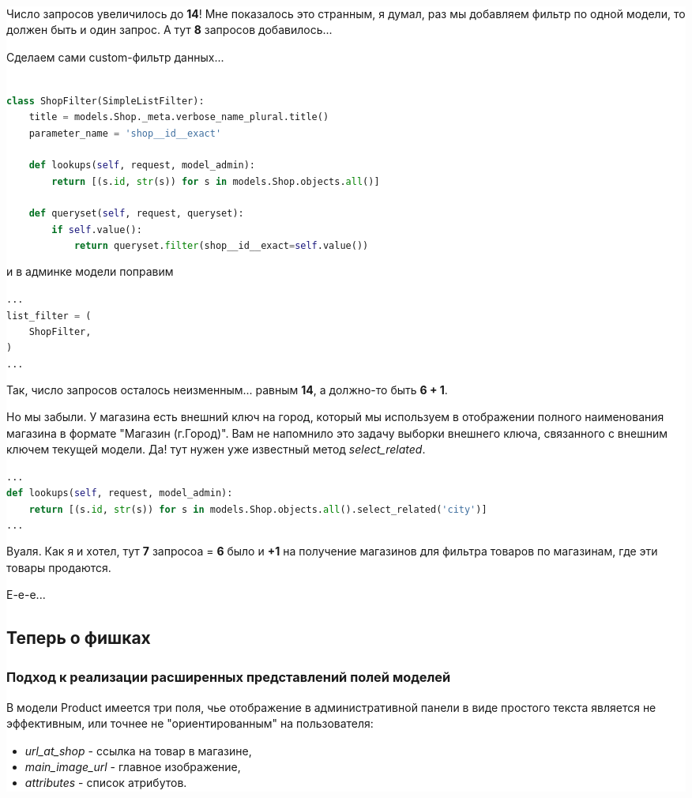 Число запросов увеличилось до **14**! Мне показалось это странным, я думал, раз мы добавляем фильтр по одной модели, то должен быть и один запрос. А тут **8** запросов добавилось...

Сделаем сами custom-фильтр данных...

```python

class ShopFilter(SimpleListFilter):
    title = models.Shop._meta.verbose_name_plural.title()
    parameter_name = 'shop__id__exact'

    def lookups(self, request, model_admin):
        return [(s.id, str(s)) for s in models.Shop.objects.all()]

    def queryset(self, request, queryset):
        if self.value():
            return queryset.filter(shop__id__exact=self.value())

```

и в админке модели поправим

```python
...
list_filter = (
    ShopFilter,
)
...
```

Так, число запросов осталось неизменным... равным **14**, а должно-то быть **6 + 1**.

Но мы забыли. У магазина есть внешний ключ на город, который мы используем в отображении полного наименования магазина в формате "Магазин (г.Город)". Вам не напомнило это задачу выборки внешнего ключа, связанного с внешним ключем текущей модели. Да! тут нужен уже известный метод _select_related_.

```python
...
def lookups(self, request, model_admin):
    return [(s.id, str(s)) for s in models.Shop.objects.all().select_related('city')]
...
```
Вуаля. Как я и хотел, тут **7** запросоа = **6** было и **+1** на получение магазинов для фильтра товаров по магазинам, где эти товары продаются.

E-e-e...


## Теперь о фишках

### Подход к реализации расширенных представлений полей моделей

В модели Product имеется три поля, чье отображение в административной панели в виде простого текста является не эффективным, или точнее не "ориентированным" на пользователя:
* _url_at_shop_ - cсылка на товар в магазине,
* _main_image_url_ - главное изображение,
* _attributes_ - список атрибутов.
    